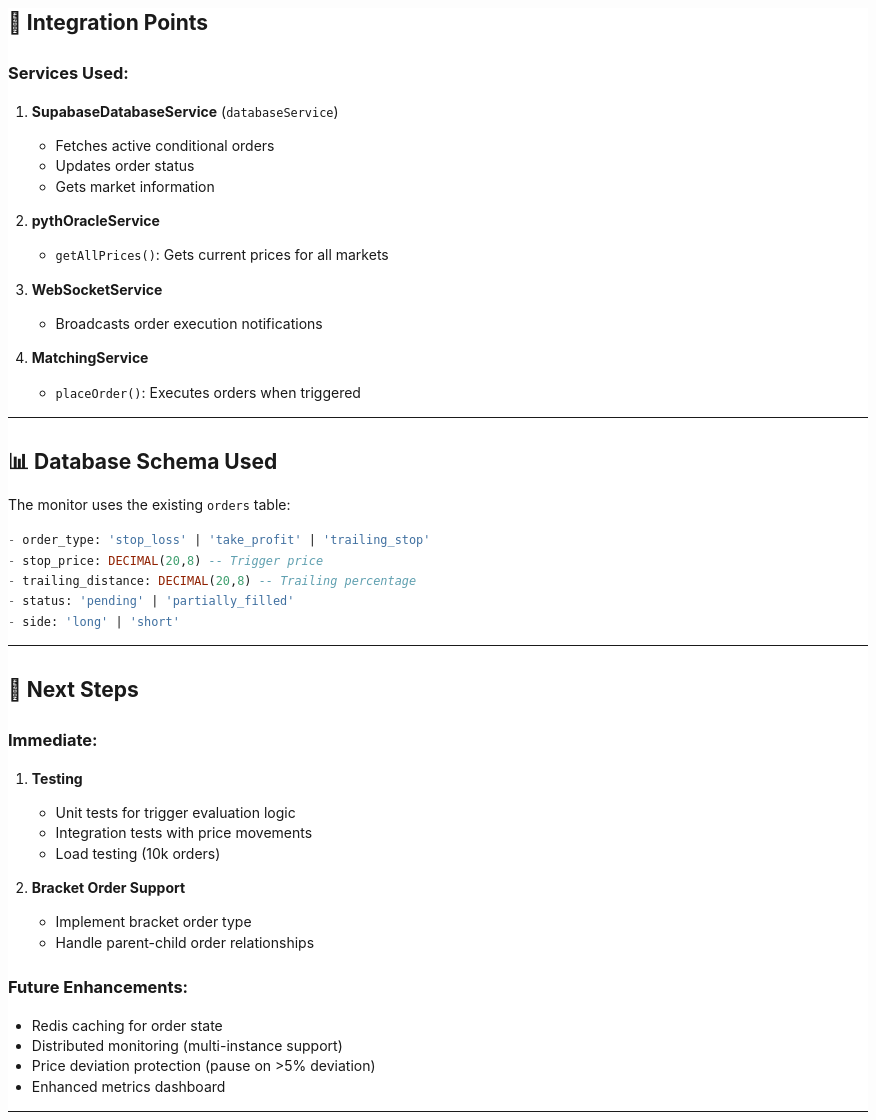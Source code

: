 
## 🔗 Integration Points

### Services Used:
1. **SupabaseDatabaseService** (`databaseService`)
   - Fetches active conditional orders
   - Updates order status
   - Gets market information

2. **pythOracleService**
   - `getAllPrices()`: Gets current prices for all markets

3. **WebSocketService**
   - Broadcasts order execution notifications

4. **MatchingService**
   - `placeOrder()`: Executes orders when triggered

---

## 📊 Database Schema Used

The monitor uses the existing `orders` table:

```sql
- order_type: 'stop_loss' | 'take_profit' | 'trailing_stop'
- stop_price: DECIMAL(20,8) -- Trigger price
- trailing_distance: DECIMAL(20,8) -- Trailing percentage
- status: 'pending' | 'partially_filled'
- side: 'long' | 'short'
```

---

## 🚀 Next Steps

### Immediate:
1. **Testing**
   - Unit tests for trigger evaluation logic
   - Integration tests with price movements
   - Load testing (10k orders)

2. **Bracket Order Support**
   - Implement bracket order type
   - Handle parent-child order relationships

### Future Enhancements:
- Redis caching for order state
- Distributed monitoring (multi-instance support)
- Price deviation protection (pause on >5% deviation)
- Enhanced metrics dashboard

---